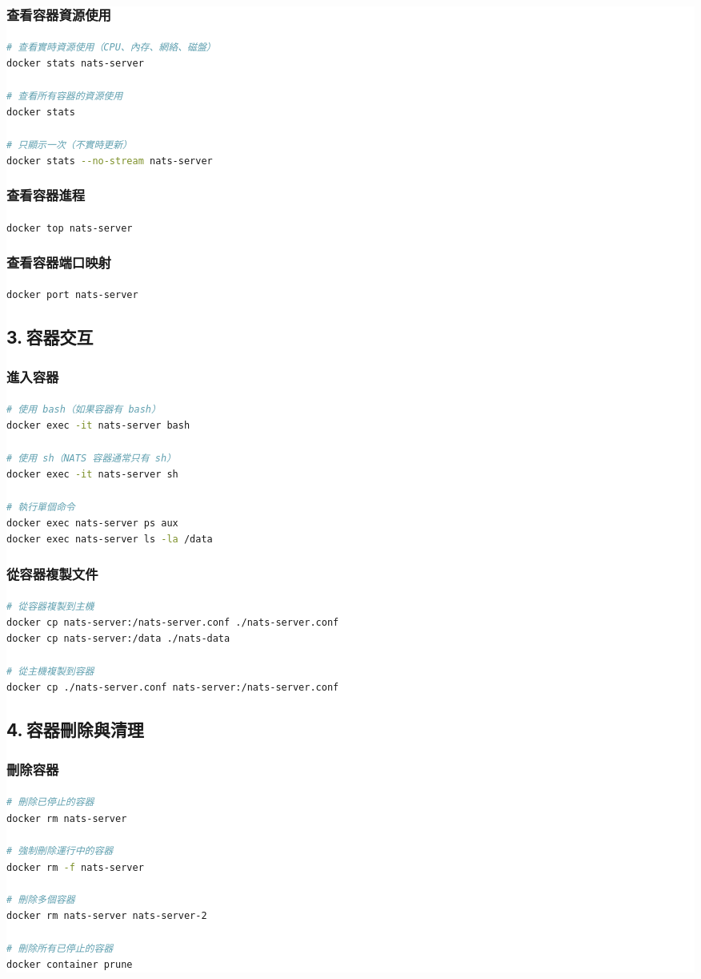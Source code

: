### 查看容器資源使用
```bash
# 查看實時資源使用（CPU、內存、網絡、磁盤）
docker stats nats-server

# 查看所有容器的資源使用
docker stats

# 只顯示一次（不實時更新）
docker stats --no-stream nats-server
```

### 查看容器進程
```bash
docker top nats-server
```

### 查看容器端口映射
```bash
docker port nats-server
```

## 3. 容器交互

### 進入容器
```bash
# 使用 bash（如果容器有 bash）
docker exec -it nats-server bash

# 使用 sh（NATS 容器通常只有 sh）
docker exec -it nats-server sh

# 執行單個命令
docker exec nats-server ps aux
docker exec nats-server ls -la /data
```

### 從容器複製文件
```bash
# 從容器複製到主機
docker cp nats-server:/nats-server.conf ./nats-server.conf
docker cp nats-server:/data ./nats-data

# 從主機複製到容器
docker cp ./nats-server.conf nats-server:/nats-server.conf
```

## 4. 容器刪除與清理

### 刪除容器
```bash
# 刪除已停止的容器
docker rm nats-server

# 強制刪除運行中的容器
docker rm -f nats-server

# 刪除多個容器
docker rm nats-server nats-server-2

# 刪除所有已停止的容器
docker container prune
```